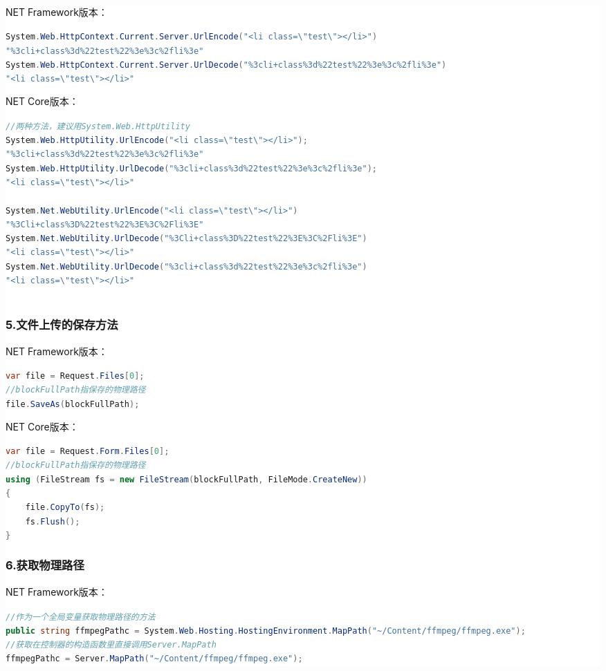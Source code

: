 NET Framework版本：

```c#
System.Web.HttpContext.Current.Server.UrlEncode("<li class=\"test\"></li>")
"%3cli+class%3d%22test%22%3e%3c%2fli%3e"
System.Web.HttpContext.Current.Server.UrlDecode("%3cli+class%3d%22test%22%3e%3c%2fli%3e")
"<li class=\"test\"></li>"
```

NET Core版本：

```cs
//两种方法，建议用System.Web.HttpUtility
System.Web.HttpUtility.UrlEncode("<li class=\"test\"></li>");
"%3cli+class%3d%22test%22%3e%3c%2fli%3e"
System.Web.HttpUtility.UrlDecode("%3cli+class%3d%22test%22%3e%3c%2fli%3e");
"<li class=\"test\"></li>"
 
System.Net.WebUtility.UrlEncode("<li class=\"test\"></li>")
"%3Cli+class%3D%22test%22%3E%3C%2Fli%3E"
System.Net.WebUtility.UrlDecode("%3Cli+class%3D%22test%22%3E%3C%2Fli%3E")
"<li class=\"test\"></li>"
System.Net.WebUtility.UrlDecode("%3cli+class%3d%22test%22%3e%3c%2fli%3e")
"<li class=\"test\"></li>"
 
```

 ### 5.文件上传的保存方法

NET Framework版本：

```c#
var file = Request.Files[0];
//blockFullPath指保存的物理路径
file.SaveAs(blockFullPath);
```

NET Core版本：

```c#
var file = Request.Form.Files[0];
//blockFullPath指保存的物理路径
using (FileStream fs = new FileStream(blockFullPath, FileMode.CreateNew))
{
    file.CopyTo(fs);
    fs.Flush();
}
```

 ### 6.获取物理路径

NET Framework版本：

```cs
//作为一个全局变量获取物理路径的方法
public string ffmpegPathc = System.Web.Hosting.HostingEnvironment.MapPath("~/Content/ffmpeg/ffmpeg.exe");
//获取在控制器的构造函数里直接调用Server.MapPath
ffmpegPathc = Server.MapPath("~/Content/ffmpeg/ffmpeg.exe");
```
